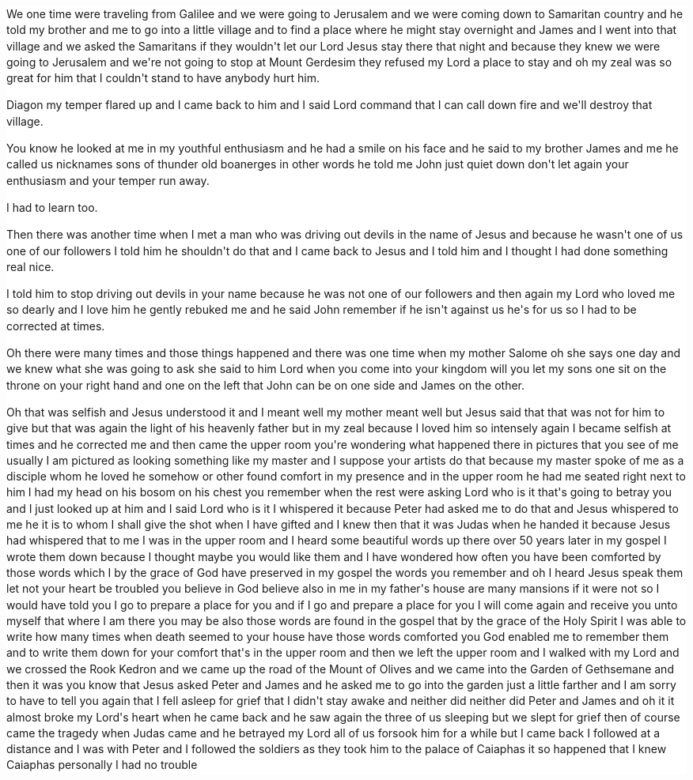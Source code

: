We one time were traveling from Galilee and we were going to Jerusalem and we were coming down to Samaritan country and he told my brother and me to go into a little village and to find a place where he might stay overnight and James and I went into that
village and we asked the Samaritans if they wouldn't let our Lord Jesus stay there that night and because they knew we were going to Jerusalem and we're not going to stop at Mount Gerdesim they refused my Lord a place to stay and oh my zeal was so great
for him that I couldn't stand to have anybody hurt him.

Diagon my temper flared up and I came back to him and I said Lord command that I can call down fire and we'll destroy that village.

You know he looked at me in my youthful enthusiasm and he had a smile on his face and he said to my brother James and me he called us nicknames sons of thunder old boanerges in other words he told me John just quiet down don't let again your enthusiasm
and your temper run away.

I had to learn too.

Then there was another time when I met a man who was driving out devils in the name of Jesus and because he wasn't one of us one of our followers I told him he shouldn't do that and I came back to Jesus and I told him and I thought I had done something real
nice.

I told him to stop driving out devils in your name because he was not one of our followers and then again my Lord who loved me so dearly and I love him he gently rebuked me and he said John remember if he isn't against us he's for us so I had to be corrected
at times.

Oh there were many times and those things happened and there was one time when my mother Salome oh she says one day and we knew what she was going to ask she said to him Lord when you come into your kingdom will you let my sons one sit on the throne on your
right hand and one on the left that John can be on one side and James on the other.

Oh that was selfish and Jesus understood it and I meant well my mother meant well but Jesus said that that was not for him to give but that was again the light of his heavenly father but in my zeal because I loved him so intensely again I became selfish
at times and he corrected me and then came the upper room you're wondering what happened there in pictures that you see of me usually I am pictured as looking something like my master and I suppose your artists do that because my master spoke of me
as a disciple whom he loved he somehow or other found comfort in my presence and in the upper room he had me seated right next to him I had my head on his bosom on his chest you remember when the rest were asking Lord who is it that's going to betray you
and I just looked up at him and I said Lord who is it I whispered it because Peter had asked me to do that and Jesus whispered to me he it is to whom I shall give the shot when I have gifted and I knew then that it was Judas when he handed it because Jesus had
whispered that to me I was in the upper room and I heard some beautiful words up there over 50 years later in my gospel I wrote them down because I thought maybe you would like them and I have wondered how often you have been comforted by those words
which I by the grace of God have preserved in my gospel the words you remember and oh I heard Jesus speak them let not your heart be troubled you believe in God believe also in me in my father's house are many mansions if it were not so I would have told
you I go to prepare a place for you and if I go and prepare a place for you I will come again and receive you unto myself that where I am there you may be also those words are found in the gospel that by the grace of the Holy Spirit I was able to write how many
times when death seemed to your house have those words comforted you God enabled me to remember them and to write them down for your comfort that's in the upper room and then we left the upper room and I walked with my Lord and we crossed the Rook Kedron
and we came up the road of the Mount of Olives and we came into the Garden of Gethsemane and then it was you know that Jesus asked Peter and James and he asked me to go into the garden just a little farther and I am sorry to have to tell you again that I fell
asleep for grief that I didn't stay awake and neither did neither did Peter and James and oh it it almost broke my Lord's heart when he came back and he saw again the three of us sleeping but we slept for grief then of course came the tragedy when Judas
came and he betrayed my Lord all of us forsook him for a while but I came back I followed at a distance and I was with Peter and I followed the soldiers as they took him to the palace of Caiaphas it so happened that I knew Caiaphas personally I had no trouble